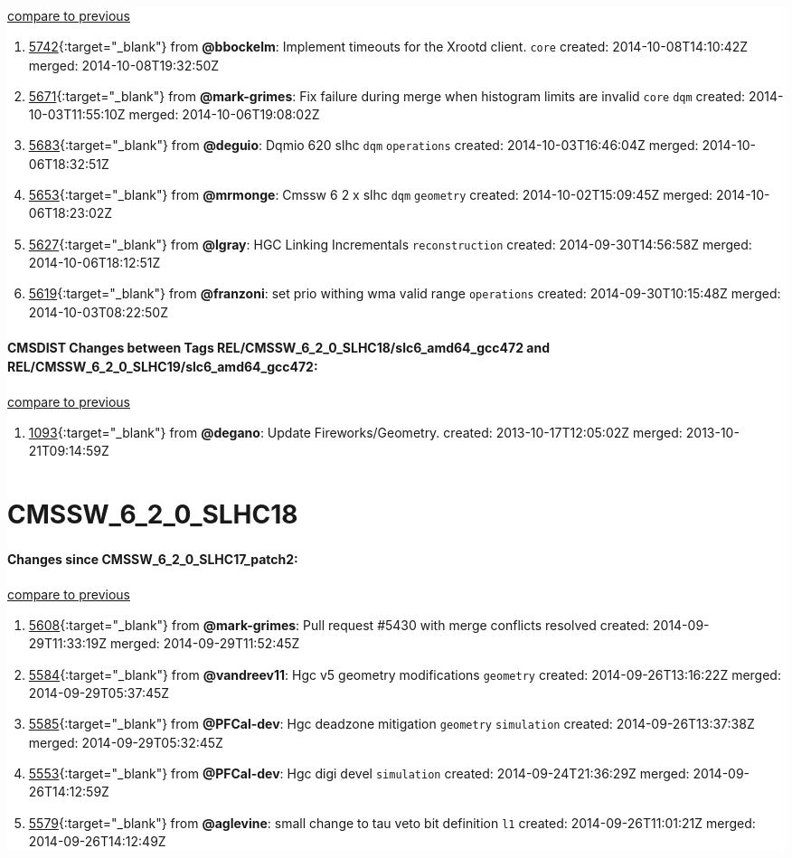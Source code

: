 [compare to previous](https://github.com/cms-sw/cmssw/compare/CMSSW_6_2_0_SLHC18...CMSSW_6_2_0_SLHC19)



1. [5742](http://github.com/cms-sw/cmssw/pull/5742){:target="_blank"}  from **@bbockelm**: Implement timeouts for the Xrootd client. `core`  created: 2014-10-08T14:10:42Z merged: 2014-10-08T19:32:50Z

1. [5671](http://github.com/cms-sw/cmssw/pull/5671){:target="_blank"}  from **@mark-grimes**: Fix failure during merge when histogram limits are invalid `core`  `dqm`  created: 2014-10-03T11:55:10Z merged: 2014-10-06T19:08:02Z

1. [5683](http://github.com/cms-sw/cmssw/pull/5683){:target="_blank"}  from **@deguio**: Dqmio 620 slhc `dqm`  `operations`  created: 2014-10-03T16:46:04Z merged: 2014-10-06T18:32:51Z

1. [5653](http://github.com/cms-sw/cmssw/pull/5653){:target="_blank"}  from **@mrmonge**: Cmssw 6 2 x slhc `dqm`  `geometry`  created: 2014-10-02T15:09:45Z merged: 2014-10-06T18:23:02Z

1. [5627](http://github.com/cms-sw/cmssw/pull/5627){:target="_blank"}  from **@lgray**: HGC Linking Incrementals `reconstruction`  created: 2014-09-30T14:56:58Z merged: 2014-10-06T18:12:51Z

1. [5619](http://github.com/cms-sw/cmssw/pull/5619){:target="_blank"}  from **@franzoni**: set prio withing wma valid range `operations`  created: 2014-09-30T10:15:48Z merged: 2014-10-03T08:22:50Z

#### CMSDIST Changes between Tags REL/CMSSW_6_2_0_SLHC18/slc6_amd64_gcc472 and REL/CMSSW_6_2_0_SLHC19/slc6_amd64_gcc472:

[compare to previous](https://github.com/cms-sw/cmsdist/compare/REL/CMSSW_6_2_0_SLHC18/slc6_amd64_gcc472...REL/CMSSW_6_2_0_SLHC19/slc6_amd64_gcc472)



1. [1093](http://github.com/cms-sw/cmssw/pull/1093){:target="_blank"}  from **@degano**: Update Fireworks/Geometry. created: 2013-10-17T12:05:02Z merged: 2013-10-21T09:14:59Z
# CMSSW_6_2_0_SLHC18
#### Changes since CMSSW_6_2_0_SLHC17_patch2:

[compare to previous](https://github.com/cms-sw/cmssw/compare/CMSSW_6_2_0_SLHC17_patch2...CMSSW_6_2_0_SLHC18)



1. [5608](http://github.com/cms-sw/cmssw/pull/5608){:target="_blank"}  from **@mark-grimes**: Pull request #5430 with merge conflicts resolved created: 2014-09-29T11:33:19Z merged: 2014-09-29T11:52:45Z

1. [5584](http://github.com/cms-sw/cmssw/pull/5584){:target="_blank"}  from **@vandreev11**: Hgc v5 geometry modifications `geometry`  created: 2014-09-26T13:16:22Z merged: 2014-09-29T05:37:45Z

1. [5585](http://github.com/cms-sw/cmssw/pull/5585){:target="_blank"}  from **@PFCal-dev**: Hgc deadzone mitigation `geometry`  `simulation`  created: 2014-09-26T13:37:38Z merged: 2014-09-29T05:32:45Z

1. [5553](http://github.com/cms-sw/cmssw/pull/5553){:target="_blank"}  from **@PFCal-dev**: Hgc digi devel `simulation`  created: 2014-09-24T21:36:29Z merged: 2014-09-26T14:12:59Z

1. [5579](http://github.com/cms-sw/cmssw/pull/5579){:target="_blank"}  from **@aglevine**: small change to tau veto bit definition `l1`  created: 2014-09-26T11:01:21Z merged: 2014-09-26T14:12:49Z
